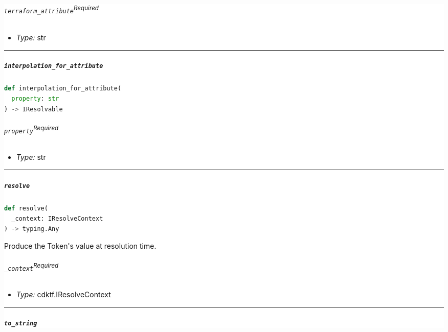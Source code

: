 ###### `terraform_attribute`<sup>Required</sup> <a name="terraform_attribute" id="@cdktf/provider-cloudflare.dataCloudflareAccountDnsSettingsInternalView.DataCloudflareAccountDnsSettingsInternalViewFilterOutputReference.getStringMapAttribute.parameter.terraformAttribute"></a>

- *Type:* str

---

##### `interpolation_for_attribute` <a name="interpolation_for_attribute" id="@cdktf/provider-cloudflare.dataCloudflareAccountDnsSettingsInternalView.DataCloudflareAccountDnsSettingsInternalViewFilterOutputReference.interpolationForAttribute"></a>

```python
def interpolation_for_attribute(
  property: str
) -> IResolvable
```

###### `property`<sup>Required</sup> <a name="property" id="@cdktf/provider-cloudflare.dataCloudflareAccountDnsSettingsInternalView.DataCloudflareAccountDnsSettingsInternalViewFilterOutputReference.interpolationForAttribute.parameter.property"></a>

- *Type:* str

---

##### `resolve` <a name="resolve" id="@cdktf/provider-cloudflare.dataCloudflareAccountDnsSettingsInternalView.DataCloudflareAccountDnsSettingsInternalViewFilterOutputReference.resolve"></a>

```python
def resolve(
  _context: IResolveContext
) -> typing.Any
```

Produce the Token's value at resolution time.

###### `_context`<sup>Required</sup> <a name="_context" id="@cdktf/provider-cloudflare.dataCloudflareAccountDnsSettingsInternalView.DataCloudflareAccountDnsSettingsInternalViewFilterOutputReference.resolve.parameter._context"></a>

- *Type:* cdktf.IResolveContext

---

##### `to_string` <a name="to_string" id="@cdktf/provider-cloudflare.dataCloudflareAccountDnsSettingsInternalView.DataCloudflareAccountDnsSettingsInternalViewFilterOutputReference.toString"></a>
